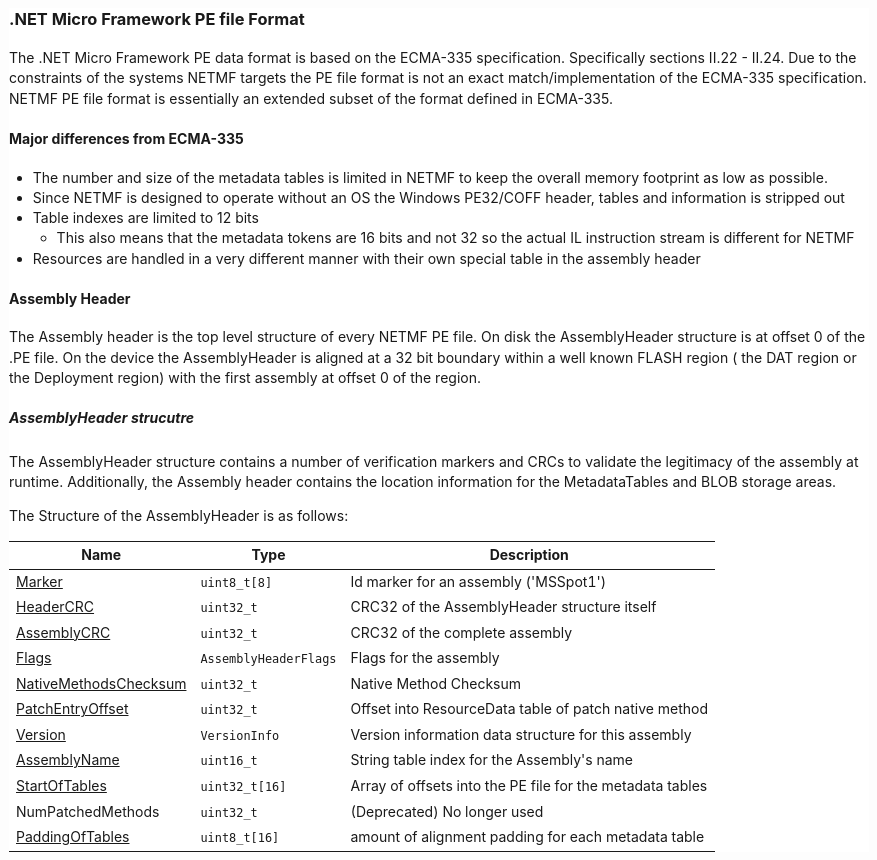 ### .NET Micro Framework PE file Format
The .NET Micro Framework PE data format is based on the ECMA-335 specification. Specifically sections II.22 - II.24.
Due to the constraints of the systems NETMF targets the PE file format is not an exact match/implementation of the
ECMA-335 specification. NETMF PE file format is essentially an extended subset of the format defined in ECMA-335.

#### Major differences from ECMA-335

- The number and size of the metadata tables is limited in NETMF to keep the overall memory footprint as low as possible.
- Since NETMF is designed to operate without an OS the Windows PE32/COFF header, tables and information is stripped out
- Table indexes are limited to 12 bits
  - This also means that the metadata tokens are 16 bits and not 32 so the actual IL instruction stream is different for NETMF
- Resources are handled in a very different manner with their own special table in the assembly header

#### Assembly Header
The Assembly header is the top level structure of every NETMF PE file. On disk the AssemblyHeader structure is at offset 0 of
the .PE file. On the device the AssemblyHeader is aligned at a 32 bit boundary within a well known FLASH region ( the DAT region
or the Deployment region) with the first assembly at offset 0 of the region. 

##### AssemblyHeader strucutre
The AssemblyHeader structure contains a number of verification markers and CRCs to validate the legitimacy of the assembly at
runtime. Additionally, the Assembly header contains the location information for the MetadataTables and BLOB storage areas. 

The Structure of the AssemblyHeader is as follows:

| Name                                            | Type                  | Description  
|-------------------------------------------------|-----------------------|------------  
| [Marker](#marker)                               | `uint8_t[8]`          | Id marker for an assembly ('MSSpot1')  
| [HeaderCRC](#headercrc)                         | `uint32_t`            | CRC32 of the AssemblyHeader structure itself
| [AssemblyCRC](#assemblycrc)                     | `uint32_t`            | CRC32 of the complete assembly
| [Flags](#flags)                                 | `AssemblyHeaderFlags` | Flags for the assembly
| [NativeMethodsChecksum](#nativemethodschecksum) | `uint32_t`            | Native Method Checksum
| [PatchEntryOffset](#patchentryoffset)           | `uint32_t`            | Offset into ResourceData table of patch native method
| [Version](#version)                             | `VersionInfo`         | Version information data structure for this assembly
| [AssemblyName](#assemblyname)                   | `uint16_t`            | String table index for the Assembly's name
| [StartOfTables](#startoftables)                 | `uint32_t[16]`        | Array of offsets into the PE file for the metadata tables
| NumPatchedMethods                               | `uint32_t`            | (Deprecated) No longer used
| [PaddingOfTables](#paddingoftables)             | `uint8_t[16]`         | amount of alignment padding for each metadata table

